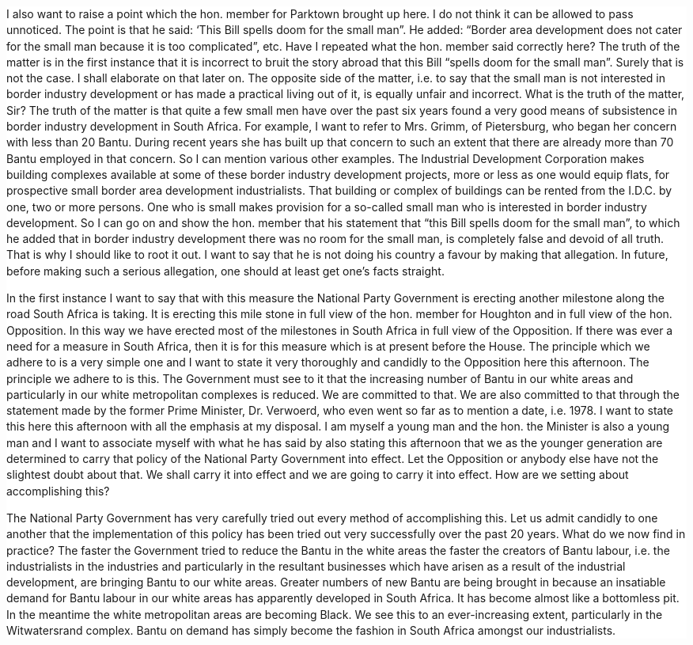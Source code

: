 <p>I also want to raise a point which the hon. member for Parktown brought up here. I do not think it can be allowed to pass unnoticed. The point is that he said: &#x2018;This Bill spells doom for the small man&#x201D;. He added: &#x201C;Border area development does not cater for the small man because it is too complicated&#x201D;, etc. Have I repeated what the hon. member said correctly here&#x003F; The truth of the matter is in the first instance that it is incorrect to bruit the story abroad that this Bill &#x201C;spells doom for the small man&#x201D;. Surely that is not the case. I shall elaborate on that later on. The opposite side of the matter, i.e. to say that the small man is not interested in border industry development or has made a practical living out of it, is equally unfair and incorrect. What is the truth of the matter, Sir&#x003F; The truth of the matter is that quite a few small men have over the past six years found a very good means of subsistence in border industry development in South Africa. For example, I want to refer to Mrs. Grimm, of Pietersburg, who began her concern with less than 20 Bantu. During recent years she has built up that concern to such an extent that there are already more than 70 Bantu employed in that concern. So I can mention various other examples. The Industrial Development Corporation makes building complexes available at some of these border industry development projects, more or less as one would equip flats, for prospective small border area development industrialists. That building or complex of buildings can be rented from the I.D.C. by one, two or more persons. One who is small makes provision for a so-called small man who is interested in border industry development. So I can go on and show the hon. member that his statement that &#x201C;this Bill spells doom for the small man&#x201D;, to which he added that in border industry development there was no room for the small man, is completely false and devoid of all truth. That is why I should like to root it out. I want to say that he is not doing his country a favour by making that allegation. In future, before making such a serious allegation, one should at least get one&#x2019;s facts straight.</p>

<p>In the first instance I want to say that with this measure the National Party Government is erecting another milestone along the road South Africa is taking. It is erecting this mile stone in full view of the hon. member for Houghton and in full view of the hon. Opposition. In this way we have erected most of the milestones in South Africa in full view of the Opposition. If there was ever a need for a measure in South Africa, then it is for this measure which is at present before the House. The principle which we adhere to is a very simple one and I want to state it very thoroughly and candidly to the Opposition here this afternoon. The principle we adhere to is this. The Government must see to it that the increasing number of Bantu in our white areas and particularly in our white metropolitan complexes is reduced. We are committed to that. We are also committed to that through the statement made by the former Prime Minister, Dr. Verwoerd, who even went so far as to mention a date, i.e. 1978. I want to state this here this afternoon with all the emphasis at my disposal. I am myself a young man and the hon. the Minister is also a young man and I want to associate myself with what he has said by also stating this afternoon that we as the younger generation are determined to carry that policy of the National Party Government into effect. Let the Opposition or anybody else have not the slightest doubt about that. We shall carry it into effect and we are going to carry it into effect. How are we setting about accomplishing this&#x003F;</p>

<p>The National Party Government has very carefully tried out every method of accomplishing this. Let us admit candidly to one another that the implementation of this policy has been tried out very successfully over the past 20 years. What do we now find in practice&#x003F; The faster the Government tried to reduce the Bantu in the white areas the faster the creators of Bantu labour, i.e. the industrialists in the industries and particularly in the resultant businesses which have arisen as a result of the industrial development, are bringing Bantu to our white areas. Greater numbers of new Bantu are being brought in because an insatiable demand for Bantu labour in our white areas has apparently developed in South Africa. It has become almost like a bottomless pit. In the meantime the white metropolitan areas are becoming Black. We see this to an ever-increasing extent, particularly in the Witwatersrand complex. Bantu on demand has simply become the fashion in South Africa amongst our industrialists.</p>
